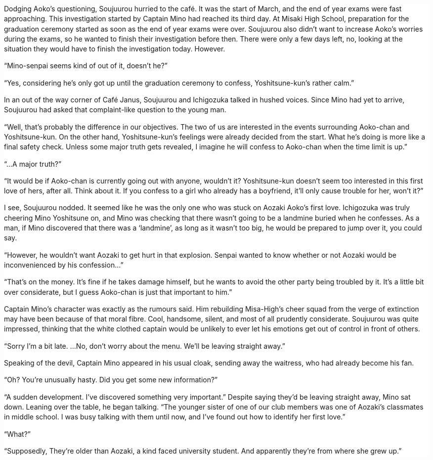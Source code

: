 Dodging Aoko’s questioning, Soujuurou hurried to the café. It was the start of March, and the end of year exams were fast approaching. This investigation started by Captain Mino had reached its third day. At Misaki High School, preparation for the graduation ceremony started as soon as the end of year exams were over. Soujuurou also didn’t want to increase Aoko’s worries during the exams, so he wanted to finish their investigation before then. There were only a few days left, no, looking at the situation they would have to finish the investigation today. However.  
  
“Mino-senpai seems kind of out of it, doesn’t he?”  
  
“Yes, considering he’s only got up until the graduation ceremony to confess, Yoshitsune-kun’s rather calm.”  
  
In an out of the way corner of Café Janus, Soujuurou and Ichigozuka talked in hushed voices. Since Mino had yet to arrive, Soujuurou had asked that complaint-like question to the young man.  
  
“Well, that’s probably the difference in our objectives. The two of us are interested in the events surrounding Aoko-chan and Yoshitsune-kun. On the other hand, Yoshitsune-kun’s feelings were already decided from the start. What he’s doing is more like a final safety check. Unless some major truth gets revealed, I imagine he will confess to Aoko-chan when the time limit is up.”  
  
“...A major truth?”  
  
“It would be if Aoko-chan is currently going out with anyone, wouldn’t it? Yoshitsune-kun doesn’t seem too interested in this first love of hers, after all. Think about it. If you confess to a girl who already has a boyfriend, it’ll only cause trouble for her, won’t it?”  
  
I see, Soujuurou nodded. It seemed like he was the only one who was stuck on Aozaki Aoko’s first love. Ichigozuka was truly cheering Mino Yoshitsune on, and Mino was checking that there wasn’t going to be a landmine buried when he confesses. As a man, if Mino discovered that there was a ‘landmine’, as long as it wasn’t too big, he would be prepared to jump over it, you could say.  
  
“However, he wouldn’t want Aozaki to get hurt in that explosion. Senpai wanted to know whether or not Aozaki would be inconvenienced by his confession…”  
  
“That’s on the money. It’s fine if he takes damage himself, but he wants to avoid the other party being troubled by it. It’s a little bit over considerate, but I guess Aoko-chan is just that important to him.”  
  
Captain Mino’s character was exactly as the rumours said. Him rebuilding Misa-High’s cheer squad from the verge of extinction may have been because of that moral fibre. Cool, handsome, silent, and most of all prudently considerate. Soujuurou was quite impressed, thinking that the white clothed captain would be unlikely to ever let his emotions get out of control in front of others.  
  
“Sorry I’m a bit late. ...No, don’t worry about the menu. We’ll be leaving straight away.”  
  
Speaking of the devil, Captain Mino appeared in his usual cloak, sending away the waitress, who had already become his fan.  
  
“Oh? You’re unusually hasty. Did you get some new information?”  
  
“A sudden development. I’ve discovered something very important.” Despite saying they’d be leaving straight away, Mino sat down. Leaning over the table, he began talking. “The younger sister of one of our club members was one of Aozaki’s classmates in middle school. I was busy talking with them until now, and I’ve found out how to identify her first love.”  
  
“What?”  
  
“Supposedly, They’re older than Aozaki, a kind faced university student. And apparently they’re from where she grew up.”  
  